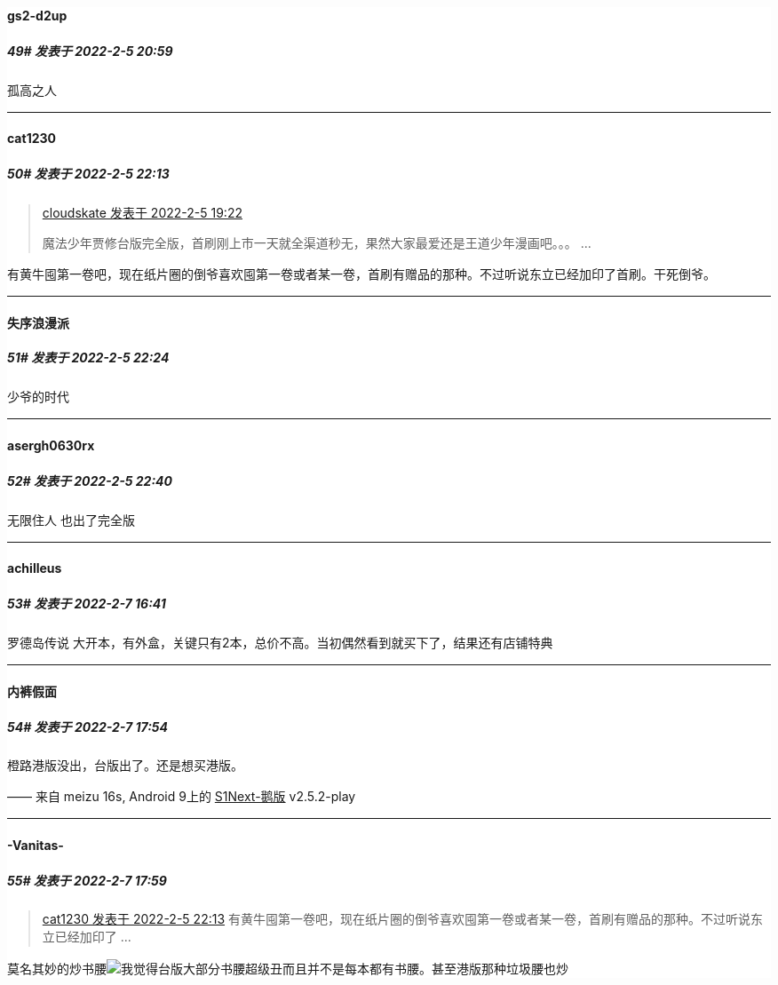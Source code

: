 ####  gs2-d2up  
##### 49#       发表于 2022-2-5 20:59

孤高之人

*****

####  cat1230  
##### 50#       发表于 2022-2-5 22:13

<blockquote><a href="httphttps://bbs.saraba1st.com/2b/forum.php?mod=redirect&amp;goto=findpost&amp;pid=54559118&amp;ptid=2049665" target="_blank">cloudskate 发表于 2022-2-5 19:22</a>

魔法少年贾修台版完全版，首刷刚上市一天就全渠道秒无，果然大家最爱还是王道少年漫画吧。。。 ...</blockquote>
有黄牛囤第一卷吧，现在纸片圈的倒爷喜欢囤第一卷或者某一卷，首刷有赠品的那种。不过听说东立已经加印了首刷。干死倒爷。

*****

####  失序浪漫派  
##### 51#       发表于 2022-2-5 22:24

少爷的时代

*****

####  asergh0630rx  
##### 52#       发表于 2022-2-5 22:40

无限住人 也出了完全版

*****

####  achilleus  
##### 53#       发表于 2022-2-7 16:41

罗德岛传说 大开本，有外盒，关键只有2本，总价不高。当初偶然看到就买下了，结果还有店铺特典

*****

####  内裤假面  
##### 54#       发表于 2022-2-7 17:54

橙路港版没出，台版出了。还是想买港版。

—— 来自 meizu 16s, Android 9上的 [S1Next-鹅版](https://github.com/ykrank/S1-Next/releases) v2.5.2-play

*****

####  -Vanitas-  
##### 55#       发表于 2022-2-7 17:59

<blockquote><a href="httphttps://bbs.saraba1st.com/2b/forum.php?mod=redirect&amp;goto=findpost&amp;pid=54561138&amp;ptid=2049665" target="_blank">cat1230 发表于 2022-2-5 22:13</a>
 有黄牛囤第一卷吧，现在纸片圈的倒爷喜欢囤第一卷或者某一卷，首刷有赠品的那种。不过听说东立已经加印了 ...</blockquote>
莫名其妙的炒书腰<img src="https://static.saraba1st.com/image/smiley/face2017/068.png" referrerpolicy="no-referrer">我觉得台版大部分书腰超级丑而且并不是每本都有书腰。甚至港版那种垃圾腰也炒
